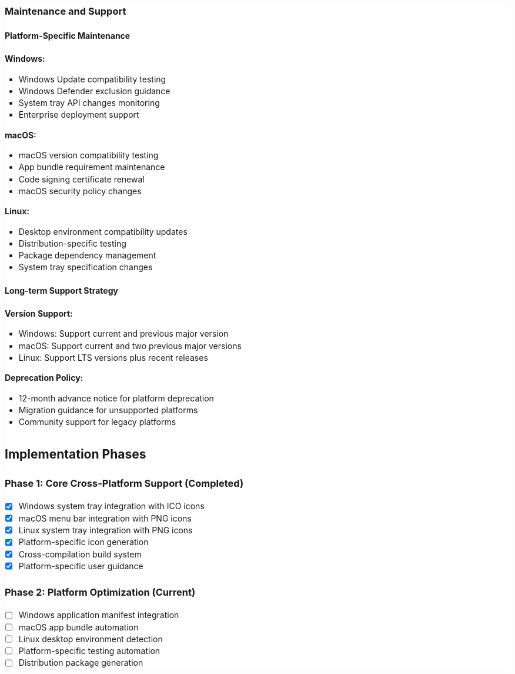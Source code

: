 ### Maintenance and Support

#### Platform-Specific Maintenance

**Windows:**

- Windows Update compatibility testing
- Windows Defender exclusion guidance
- System tray API changes monitoring
- Enterprise deployment support

**macOS:**

- macOS version compatibility testing
- App bundle requirement maintenance
- Code signing certificate renewal
- macOS security policy changes

**Linux:**

- Desktop environment compatibility updates
- Distribution-specific testing
- Package dependency management
- System tray specification changes

#### Long-term Support Strategy

**Version Support:**

- Windows: Support current and previous major version
- macOS: Support current and two previous major versions
- Linux: Support LTS versions plus recent releases

**Deprecation Policy:**

- 12-month advance notice for platform deprecation
- Migration guidance for unsupported platforms
- Community support for legacy platforms

## Implementation Phases

### Phase 1: Core Cross-Platform Support (Completed)

- [x] Windows system tray integration with ICO icons
- [x] macOS menu bar integration with PNG icons
- [x] Linux system tray integration with PNG icons
- [x] Platform-specific icon generation
- [x] Cross-compilation build system
- [x] Platform-specific user guidance

### Phase 2: Platform Optimization (Current)

- [ ] Windows application manifest integration
- [ ] macOS app bundle automation
- [ ] Linux desktop environment detection
- [ ] Platform-specific testing automation
- [ ] Distribution package generation
